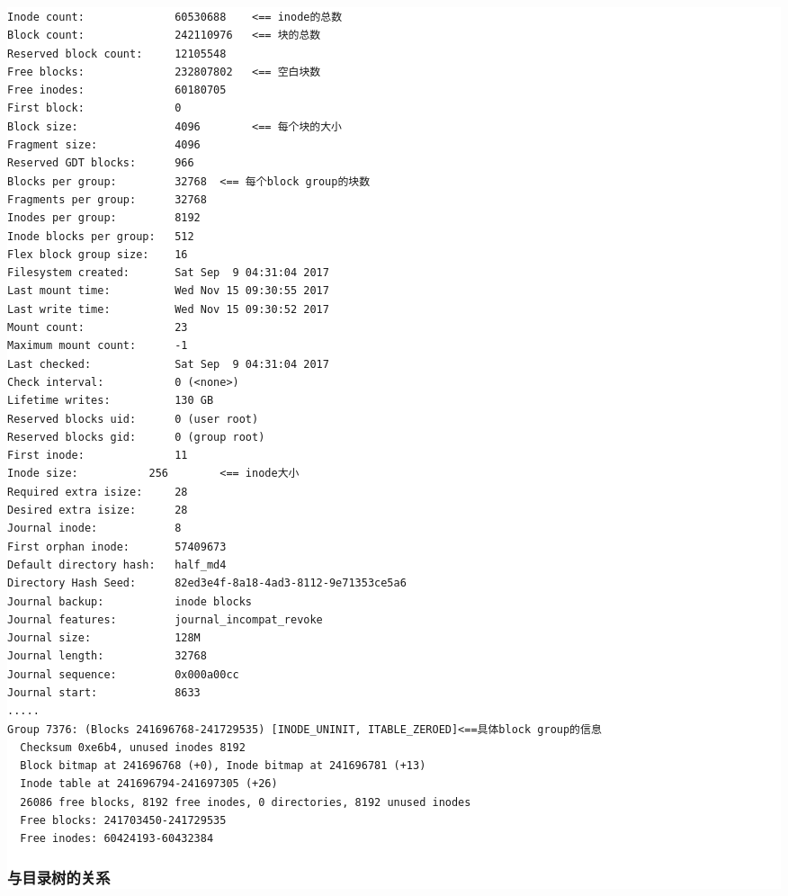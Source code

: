 ```
Inode count:              60530688    <== inode的总数
Block count:              242110976   <== 块的总数
Reserved block count:     12105548
Free blocks:              232807802   <== 空白块数
Free inodes:              60180705
First block:              0
Block size:               4096        <== 每个块的大小
Fragment size:            4096
Reserved GDT blocks:      966
Blocks per group:         32768  <== 每个block group的块数
Fragments per group:      32768
Inodes per group:         8192
Inode blocks per group:   512
Flex block group size:    16
Filesystem created:       Sat Sep  9 04:31:04 2017
Last mount time:          Wed Nov 15 09:30:55 2017
Last write time:          Wed Nov 15 09:30:52 2017
Mount count:              23
Maximum mount count:      -1
Last checked:             Sat Sep  9 04:31:04 2017
Check interval:           0 (<none>)
Lifetime writes:          130 GB
Reserved blocks uid:      0 (user root)
Reserved blocks gid:      0 (group root)
First inode:              11
Inode size:	          256        <== inode大小
Required extra isize:     28
Desired extra isize:      28
Journal inode:            8
First orphan inode:       57409673
Default directory hash:   half_md4
Directory Hash Seed:      82ed3e4f-8a18-4ad3-8112-9e71353ce5a6
Journal backup:           inode blocks
Journal features:         journal_incompat_revoke
Journal size:             128M
Journal length:           32768
Journal sequence:         0x000a00cc
Journal start:            8633
.....
Group 7376: (Blocks 241696768-241729535) [INODE_UNINIT, ITABLE_ZEROED]<==具体block group的信息
  Checksum 0xe6b4, unused inodes 8192
  Block bitmap at 241696768 (+0), Inode bitmap at 241696781 (+13)
  Inode table at 241696794-241697305 (+26)
  26086 free blocks, 8192 free inodes, 0 directories, 8192 unused inodes
  Free blocks: 241703450-241729535
  Free inodes: 60424193-60432384

```

### 与目录树的关系
